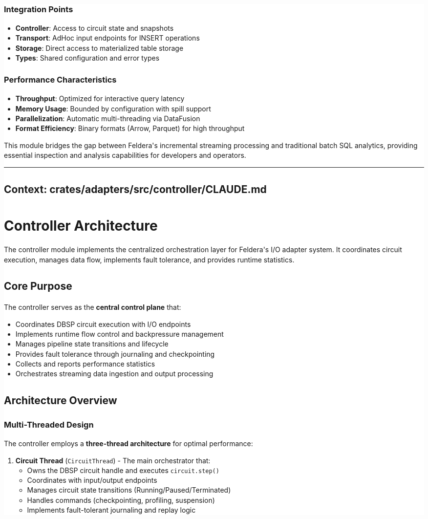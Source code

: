 ### Integration Points
- **Controller**: Access to circuit state and snapshots
- **Transport**: AdHoc input endpoints for INSERT operations
- **Storage**: Direct access to materialized table storage
- **Types**: Shared configuration and error types

### Performance Characteristics
- **Throughput**: Optimized for interactive query latency
- **Memory Usage**: Bounded by configuration with spill support
- **Parallelization**: Automatic multi-threading via DataFusion
- **Format Efficiency**: Binary formats (Arrow, Parquet) for high throughput

This module bridges the gap between Feldera's incremental streaming processing and traditional batch SQL analytics, providing essential inspection and analysis capabilities for developers and operators.


---

## Context: crates/adapters/src/controller/CLAUDE.md

# Controller Architecture

The controller module implements the centralized orchestration layer for Feldera's I/O adapter system. It coordinates circuit execution, manages data flow, implements fault tolerance, and provides runtime statistics.

## Core Purpose

The controller serves as the **central control plane** that:
- Coordinates DBSP circuit execution with I/O endpoints
- Implements runtime flow control and backpressure management
- Manages pipeline state transitions and lifecycle
- Provides fault tolerance through journaling and checkpointing
- Collects and reports performance statistics
- Orchestrates streaming data ingestion and output processing

## Architecture Overview

### Multi-Threaded Design

The controller employs a **three-thread architecture** for optimal performance:

1. **Circuit Thread** (`CircuitThread`) - The main orchestrator that:
   - Owns the DBSP circuit handle and executes `circuit.step()`
   - Coordinates with input/output endpoints
   - Manages circuit state transitions (Running/Paused/Terminated)
   - Handles commands (checkpointing, profiling, suspension)
   - Implements fault-tolerant journaling and replay logic
